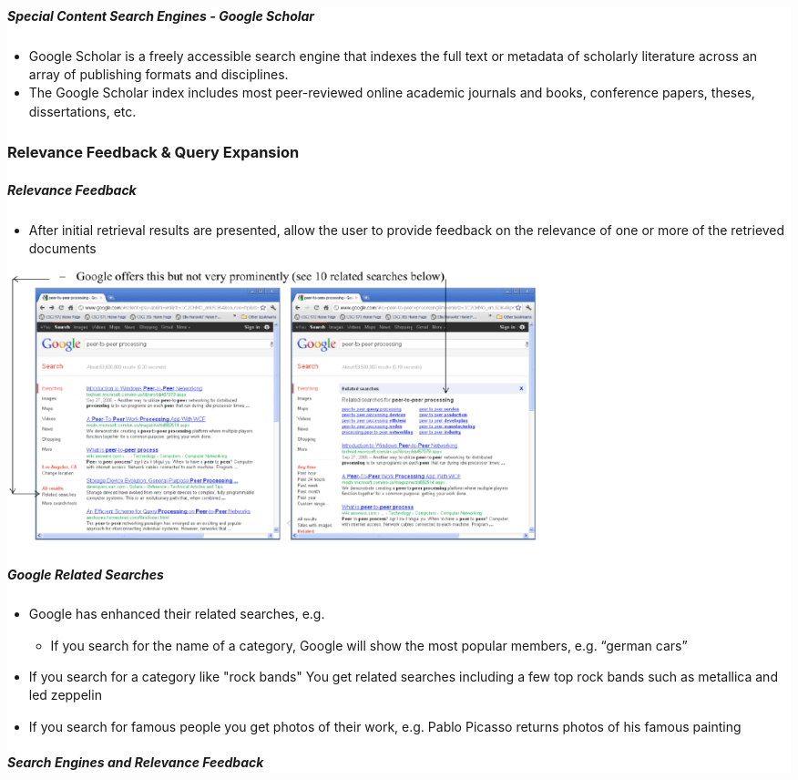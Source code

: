 ##### Special Content Search Engines - Google Scholar

- Google Scholar is a freely accessible search engine that indexes the full text or metadata of scholarly literature across an array of publishing formats and disciplines. 
- The Google Scholar index includes most peer-reviewed online academic journals and books, conference papers, theses, dissertations, etc.

### Relevance Feedback & Query Expansion 

##### Relevance Feedback

- After initial retrieval results are presented, allow the user to provide feedback on the relevance of one or more of the retrieved documents 

<img src="Querying.assets/image-20250310184126226.png" alt="image-20250310184126226" style="zoom:80%;" />

##### Google Related Searches

- Google has enhanced their related searches, e.g. 
  - If you search for the name of a category, Google will show the most popular members, e.g. “german cars” 
- If you search for a category like "rock bands" You get related searches including a few top rock bands such as metallica and led zeppelin 

- If you search for famous people you get photos of their work, e.g. Pablo Picasso returns photos of his famous painting

##### Search Engines and Relevance Feedback
